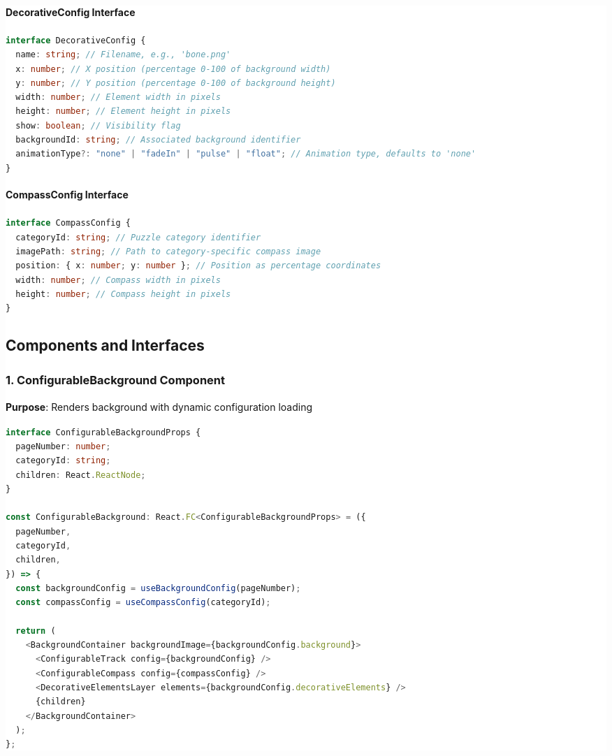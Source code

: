 #### DecorativeConfig Interface

```typescript
interface DecorativeConfig {
  name: string; // Filename, e.g., 'bone.png'
  x: number; // X position (percentage 0-100 of background width)
  y: number; // Y position (percentage 0-100 of background height)
  width: number; // Element width in pixels
  height: number; // Element height in pixels
  show: boolean; // Visibility flag
  backgroundId: string; // Associated background identifier
  animationType?: "none" | "fadeIn" | "pulse" | "float"; // Animation type, defaults to 'none'
}
```

#### CompassConfig Interface

```typescript
interface CompassConfig {
  categoryId: string; // Puzzle category identifier
  imagePath: string; // Path to category-specific compass image
  position: { x: number; y: number }; // Position as percentage coordinates
  width: number; // Compass width in pixels
  height: number; // Compass height in pixels
}
```

## Components and Interfaces

### 1. ConfigurableBackground Component

**Purpose**: Renders background with dynamic configuration loading

```typescript
interface ConfigurableBackgroundProps {
  pageNumber: number;
  categoryId: string;
  children: React.ReactNode;
}

const ConfigurableBackground: React.FC<ConfigurableBackgroundProps> = ({
  pageNumber,
  categoryId,
  children,
}) => {
  const backgroundConfig = useBackgroundConfig(pageNumber);
  const compassConfig = useCompassConfig(categoryId);

  return (
    <BackgroundContainer backgroundImage={backgroundConfig.background}>
      <ConfigurableTrack config={backgroundConfig} />
      <ConfigurableCompass config={compassConfig} />
      <DecorativeElementsLayer elements={backgroundConfig.decorativeElements} />
      {children}
    </BackgroundContainer>
  );
};
```
